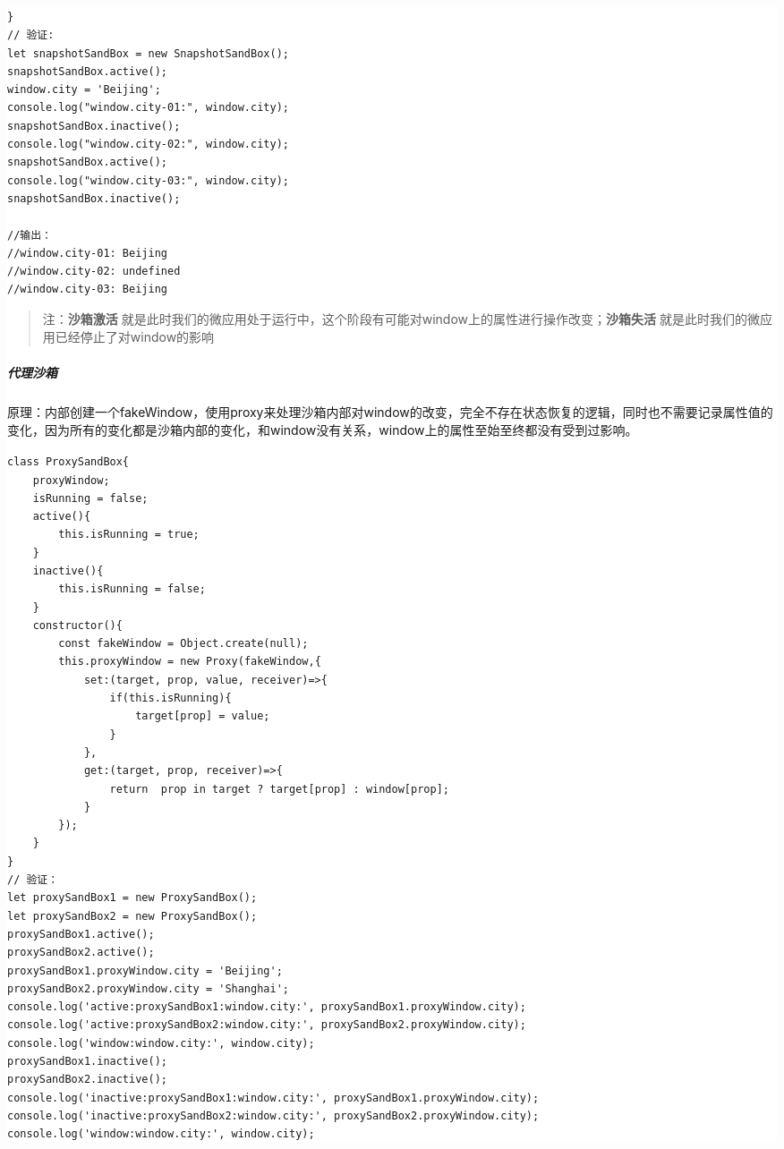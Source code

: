 ```JS
}
// 验证:
let snapshotSandBox = new SnapshotSandBox();
snapshotSandBox.active();
window.city = 'Beijing';
console.log("window.city-01:", window.city);
snapshotSandBox.inactive();
console.log("window.city-02:", window.city);
snapshotSandBox.active();
console.log("window.city-03:", window.city);
snapshotSandBox.inactive();

//输出：
//window.city-01: Beijing
//window.city-02: undefined
//window.city-03: Beijing
```

> 注：**沙箱激活** 就是此时我们的微应用处于运行中，这个阶段有可能对window上的属性进行操作改变；**沙箱失活** 就是此时我们的微应用已经停止了对window的影响



##### 代理沙箱

原理：内部创建一个fakeWindow，使用proxy来处理沙箱内部对window的改变，完全不存在状态恢复的逻辑，同时也不需要记录属性值的变化，因为所有的变化都是沙箱内部的变化，和window没有关系，window上的属性至始至终都没有受到过影响。

```JS
class ProxySandBox{
    proxyWindow;
    isRunning = false;
    active(){
        this.isRunning = true;
    }
    inactive(){
        this.isRunning = false;
    }
    constructor(){
        const fakeWindow = Object.create(null);
        this.proxyWindow = new Proxy(fakeWindow,{
            set:(target, prop, value, receiver)=>{
                if(this.isRunning){
                    target[prop] = value;
                }
            },
            get:(target, prop, receiver)=>{
                return  prop in target ? target[prop] : window[prop];
            }
        });
    }
}
// 验证：
let proxySandBox1 = new ProxySandBox();
let proxySandBox2 = new ProxySandBox();
proxySandBox1.active();
proxySandBox2.active();
proxySandBox1.proxyWindow.city = 'Beijing';
proxySandBox2.proxyWindow.city = 'Shanghai';
console.log('active:proxySandBox1:window.city:', proxySandBox1.proxyWindow.city);
console.log('active:proxySandBox2:window.city:', proxySandBox2.proxyWindow.city);
console.log('window:window.city:', window.city);
proxySandBox1.inactive();
proxySandBox2.inactive();
console.log('inactive:proxySandBox1:window.city:', proxySandBox1.proxyWindow.city);
console.log('inactive:proxySandBox2:window.city:', proxySandBox2.proxyWindow.city);
console.log('window:window.city:', window.city);
```

[node]: ../node/node.md
[React]: ../react/react.md
[Antd]: ../antd/antd.md
[Lerna]: https://lerna.js.org/#command-run	"Lerna 是一个管理工具，用于管理包含多个软件包（package）的 JavaScript 项目。由 Lerna 管理的仓库我们一般称之为单体仓库（monorepo）。"
[react-markdown]: https://github.com/remarkjs/react-markdown
[node]: ../node/node.md